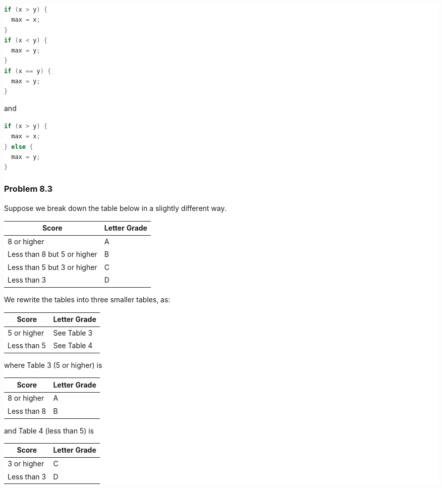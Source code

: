 ```C
if (x > y) {
  max = x;
} 
if (x < y) {
  max = y;
}
if (x == y) {
  max = y;
}
```

and

```C
if (x > y) {
  max = x;
} else {
  max = y;
}
```

### Problem 8.3

Suppose we break down the table below in a slightly different way.

| Score                       | Letter Grade |
| --------------------------- | ------------ |
| 8 or higher                 | A            |
| Less than 8 but 5 or higher | B            |
| Less than 5 but 3 or higher | C            |
| Less than 3                 | D            |

We rewrite the tables into three smaller tables, as:

| Score       | Letter Grade |
| ----------- | ------------ |
| 5 or higher | See Table 3  |
| Less than 5 | See Table 4  |

where Table 3 (5 or higher) is

| Score       | Letter Grade |
| ----------- | ------------ |
| 8 or higher | A            |
| Less than 8 | B            |

and Table 4 (less than 5) is

| Score       | Letter Grade |
| ----------- | ------------ |
| 3 or higher | C            |
| Less than 3 | D            |
